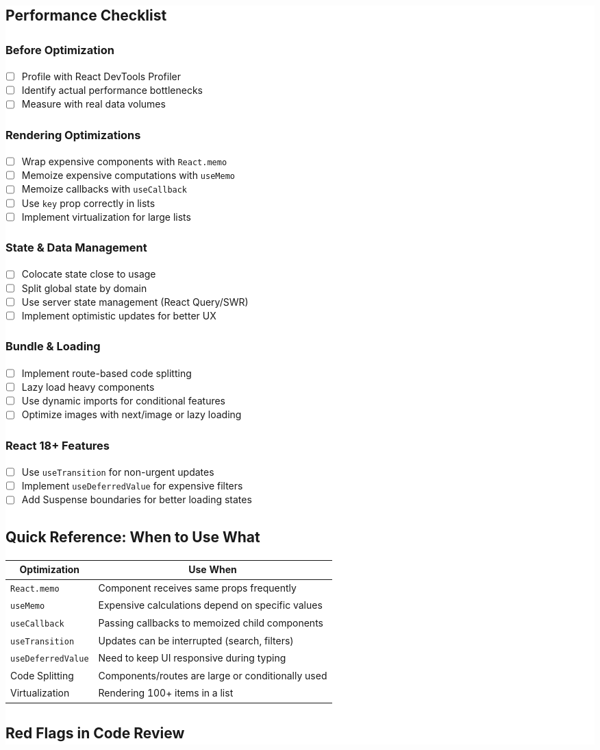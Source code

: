## Performance Checklist

### Before Optimization
- [ ] Profile with React DevTools Profiler
- [ ] Identify actual performance bottlenecks
- [ ] Measure with real data volumes

### Rendering Optimizations
- [ ] Wrap expensive components with `React.memo`
- [ ] Memoize expensive computations with `useMemo`
- [ ] Memoize callbacks with `useCallback`
- [ ] Use `key` prop correctly in lists
- [ ] Implement virtualization for large lists

### State & Data Management
- [ ] Colocate state close to usage
- [ ] Split global state by domain
- [ ] Use server state management (React Query/SWR)
- [ ] Implement optimistic updates for better UX

### Bundle & Loading
- [ ] Implement route-based code splitting
- [ ] Lazy load heavy components
- [ ] Use dynamic imports for conditional features
- [ ] Optimize images with next/image or lazy loading

### React 18+ Features
- [ ] Use `useTransition` for non-urgent updates
- [ ] Implement `useDeferredValue` for expensive filters
- [ ] Add Suspense boundaries for better loading states

## Quick Reference: When to Use What

| Optimization | Use When |
|-------------|----------|
| `React.memo` | Component receives same props frequently |
| `useMemo` | Expensive calculations depend on specific values |
| `useCallback` | Passing callbacks to memoized child components |
| `useTransition` | Updates can be interrupted (search, filters) |
| `useDeferredValue` | Need to keep UI responsive during typing |
| Code Splitting | Components/routes are large or conditionally used |
| Virtualization | Rendering 100+ items in a list |

## Red Flags in Code Review

